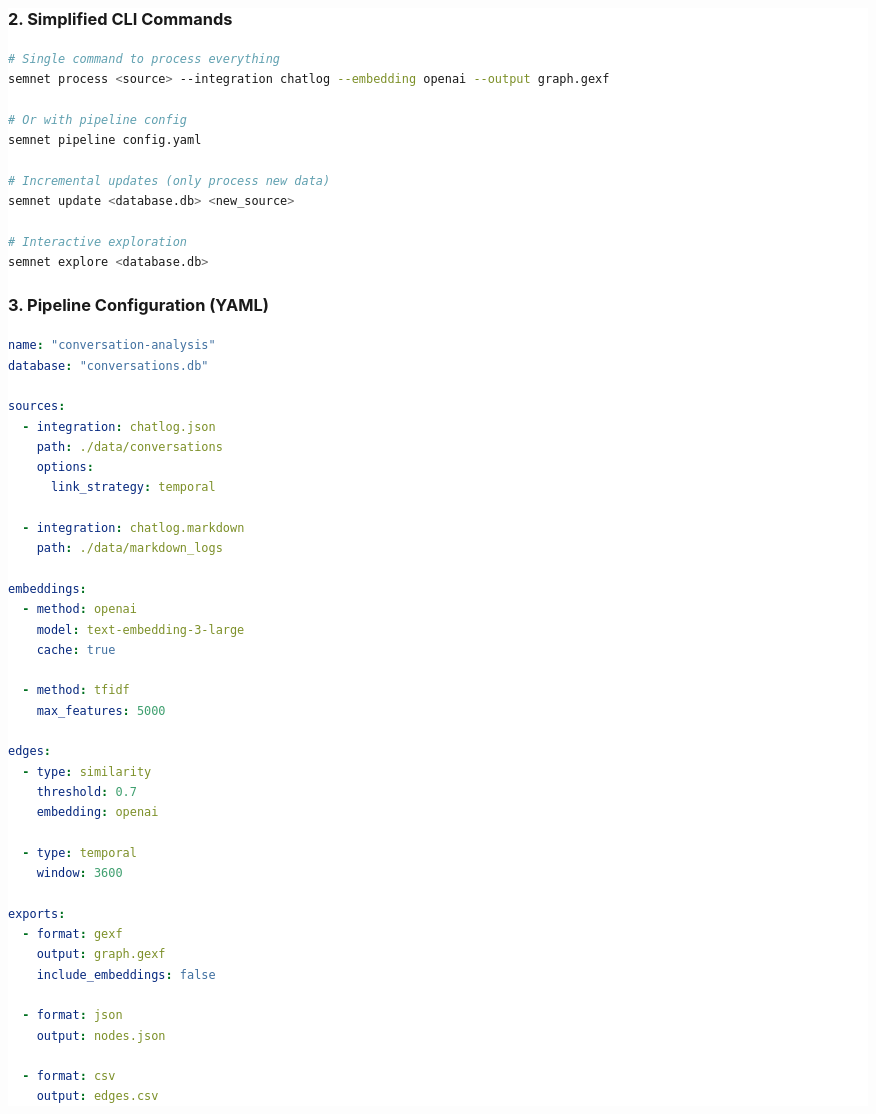 ### 2. Simplified CLI Commands

```bash
# Single command to process everything
semnet process <source> --integration chatlog --embedding openai --output graph.gexf

# Or with pipeline config
semnet pipeline config.yaml

# Incremental updates (only process new data)
semnet update <database.db> <new_source>

# Interactive exploration
semnet explore <database.db>
```

### 3. Pipeline Configuration (YAML)

```yaml
name: "conversation-analysis"
database: "conversations.db"

sources:
  - integration: chatlog.json
    path: ./data/conversations
    options:
      link_strategy: temporal
      
  - integration: chatlog.markdown
    path: ./data/markdown_logs

embeddings:
  - method: openai
    model: text-embedding-3-large
    cache: true
    
  - method: tfidf
    max_features: 5000
    
edges:
  - type: similarity
    threshold: 0.7
    embedding: openai
    
  - type: temporal
    window: 3600
    
exports:
  - format: gexf
    output: graph.gexf
    include_embeddings: false
    
  - format: json
    output: nodes.json
    
  - format: csv
    output: edges.csv
```
